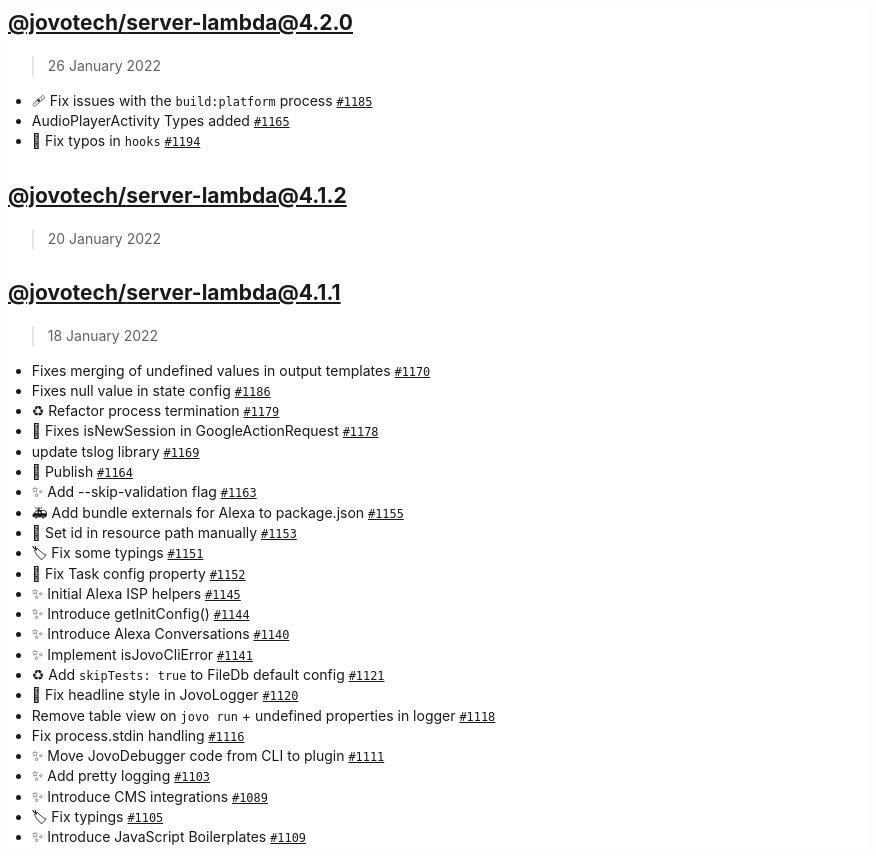 ## [@jovotech/server-lambda@4.2.0](https://github.com/jovotech/jovo-framework/compare/@jovotech/server-lambda@4.1.2...@jovotech/server-lambda@4.2.0)

> 26 January 2022

- :adhesive_bandage: Fix issues with the `build:platform` process [`#1185`](https://github.com/jovotech/jovo-framework/pull/1185)
- AudioPlayerActivity Types added [`#1165`](https://github.com/jovotech/jovo-framework/pull/1165)
- :memo: Fix typos in `hooks`  [`#1194`](https://github.com/jovotech/jovo-framework/pull/1194)

## [@jovotech/server-lambda@4.1.2](https://github.com/jovotech/jovo-framework/compare/@jovotech/server-lambda@4.1.1...@jovotech/server-lambda@4.1.2)

> 20 January 2022

## [@jovotech/server-lambda@4.1.1](https://github.com/jovotech/jovo-framework/compare/@jovotech/server-lambda@4.0.0-beta.9...@jovotech/server-lambda@4.1.1)

> 18 January 2022

- Fixes merging of undefined values in output templates [`#1170`](https://github.com/jovotech/jovo-framework/pull/1170)
- Fixes null value in state config [`#1186`](https://github.com/jovotech/jovo-framework/pull/1186)
- :recycle: Refactor process termination [`#1179`](https://github.com/jovotech/jovo-framework/pull/1179)
- 🐛  Fixes isNewSession in GoogleActionRequest [`#1178`](https://github.com/jovotech/jovo-framework/pull/1178)
- update tslog library [`#1169`](https://github.com/jovotech/jovo-framework/pull/1169)
- :bookmark: Publish [`#1164`](https://github.com/jovotech/jovo-framework/pull/1164)
- :sparkles: Add --skip-validation flag [`#1163`](https://github.com/jovotech/jovo-framework/pull/1163)
- :ambulance: Add bundle externals for Alexa to package.json [`#1155`](https://github.com/jovotech/jovo-framework/pull/1155)
- :bug: Set id in resource path manually [`#1153`](https://github.com/jovotech/jovo-framework/pull/1153)
- :label: Fix some typings [`#1151`](https://github.com/jovotech/jovo-framework/pull/1151)
- :bug: Fix Task config property [`#1152`](https://github.com/jovotech/jovo-framework/pull/1152)
- ✨ Initial Alexa ISP helpers [`#1145`](https://github.com/jovotech/jovo-framework/pull/1145)
- :sparkles: Introduce getInitConfig() [`#1144`](https://github.com/jovotech/jovo-framework/pull/1144)
- :sparkles: Introduce Alexa Conversations [`#1140`](https://github.com/jovotech/jovo-framework/pull/1140)
- :sparkles: Implement isJovoCliError [`#1141`](https://github.com/jovotech/jovo-framework/pull/1141)
- :recycle: Add `skipTests: true` to FileDb default config [`#1121`](https://github.com/jovotech/jovo-framework/pull/1121)
- 🐛 Fix headline style in JovoLogger [`#1120`](https://github.com/jovotech/jovo-framework/pull/1120)
- Remove table view on `jovo run` + undefined properties in logger [`#1118`](https://github.com/jovotech/jovo-framework/pull/1118)
- Fix process.stdin handling  [`#1116`](https://github.com/jovotech/jovo-framework/pull/1116)
- ✨ Move JovoDebugger code from CLI to plugin [`#1111`](https://github.com/jovotech/jovo-framework/pull/1111)
- ✨ Add pretty logging [`#1103`](https://github.com/jovotech/jovo-framework/pull/1103)
- :sparkles: Introduce CMS integrations [`#1089`](https://github.com/jovotech/jovo-framework/pull/1089)
- :label: Fix typings [`#1105`](https://github.com/jovotech/jovo-framework/pull/1105)
- :sparkles: Introduce JavaScript Boilerplates [`#1109`](https://github.com/jovotech/jovo-framework/pull/1109)